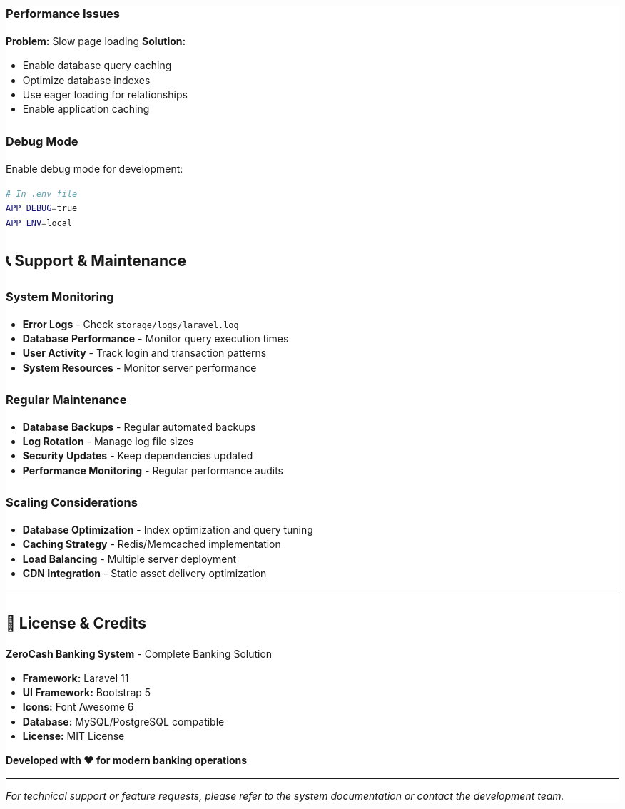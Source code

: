 ### Performance Issues
**Problem:** Slow page loading
**Solution:**
- Enable database query caching
- Optimize database indexes
- Use eager loading for relationships
- Enable application caching

### Debug Mode
Enable debug mode for development:
```bash
# In .env file
APP_DEBUG=true
APP_ENV=local
```

## 📞 Support & Maintenance

### System Monitoring
- **Error Logs** - Check `storage/logs/laravel.log`
- **Database Performance** - Monitor query execution times
- **User Activity** - Track login and transaction patterns
- **System Resources** - Monitor server performance

### Regular Maintenance
- **Database Backups** - Regular automated backups
- **Log Rotation** - Manage log file sizes
- **Security Updates** - Keep dependencies updated
- **Performance Monitoring** - Regular performance audits

### Scaling Considerations
- **Database Optimization** - Index optimization and query tuning
- **Caching Strategy** - Redis/Memcached implementation
- **Load Balancing** - Multiple server deployment
- **CDN Integration** - Static asset delivery optimization

---

## 📄 License & Credits

**ZeroCash Banking System** - Complete Banking Solution
- **Framework:** Laravel 11
- **UI Framework:** Bootstrap 5
- **Icons:** Font Awesome 6
- **Database:** MySQL/PostgreSQL compatible
- **License:** MIT License

**Developed with ❤️ for modern banking operations**

---

*For technical support or feature requests, please refer to the system documentation or contact the development team.*

